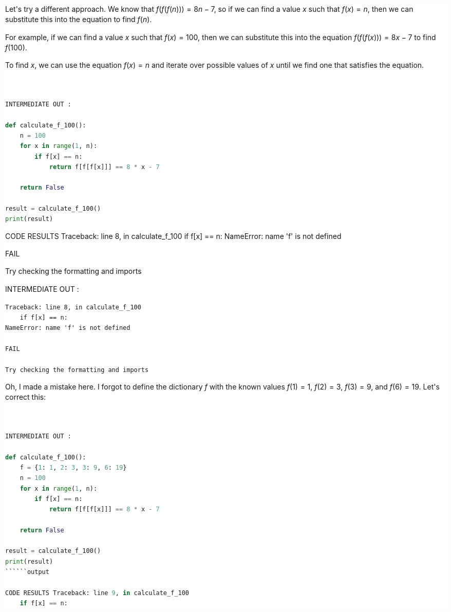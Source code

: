 Let's try a different approach. We know that $f(f(f(n)))=8n-7$, so if we can find a value $x$ such that $f(x)=n$, then we can substitute this into the equation to find $f(n)$.

For example, if we can find a value $x$ such that $f(x)=100$, then we can substitute this into the equation $f(f(f(x)))=8x-7$ to find $f(100)$.

To find $x$, we can use the equation $f(x)=n$ and iterate over possible values of $x$ until we find one that satisfies the equation.

```python


INTERMEDIATE OUT :

def calculate_f_100():
    n = 100
    for x in range(1, n):
        if f[x] == n:
            return f[f[f[x]]] == 8 * x - 7

    return False

result = calculate_f_100()
print(result)
```

CODE RESULTS Traceback: line 8, in calculate_f_100
    if f[x] == n:
NameError: name 'f' is not defined

FAIL

Try checking the formatting and imports

INTERMEDIATE OUT :
```output
Traceback: line 8, in calculate_f_100
    if f[x] == n:
NameError: name 'f' is not defined

FAIL

Try checking the formatting and imports
```


Oh, I made a mistake here. I forgot to define the dictionary $f$ with the known values $f(1)=1$, $f(2)=3$, $f(3)=9$, and $f(6)=19$. Let's correct this:

```python


INTERMEDIATE OUT :

def calculate_f_100():
    f = {1: 1, 2: 3, 3: 9, 6: 19}
    n = 100
    for x in range(1, n):
        if f[x] == n:
            return f[f[f[x]]] == 8 * x - 7

    return False

result = calculate_f_100()
print(result)
``````output

CODE RESULTS Traceback: line 9, in calculate_f_100
    if f[x] == n:
```